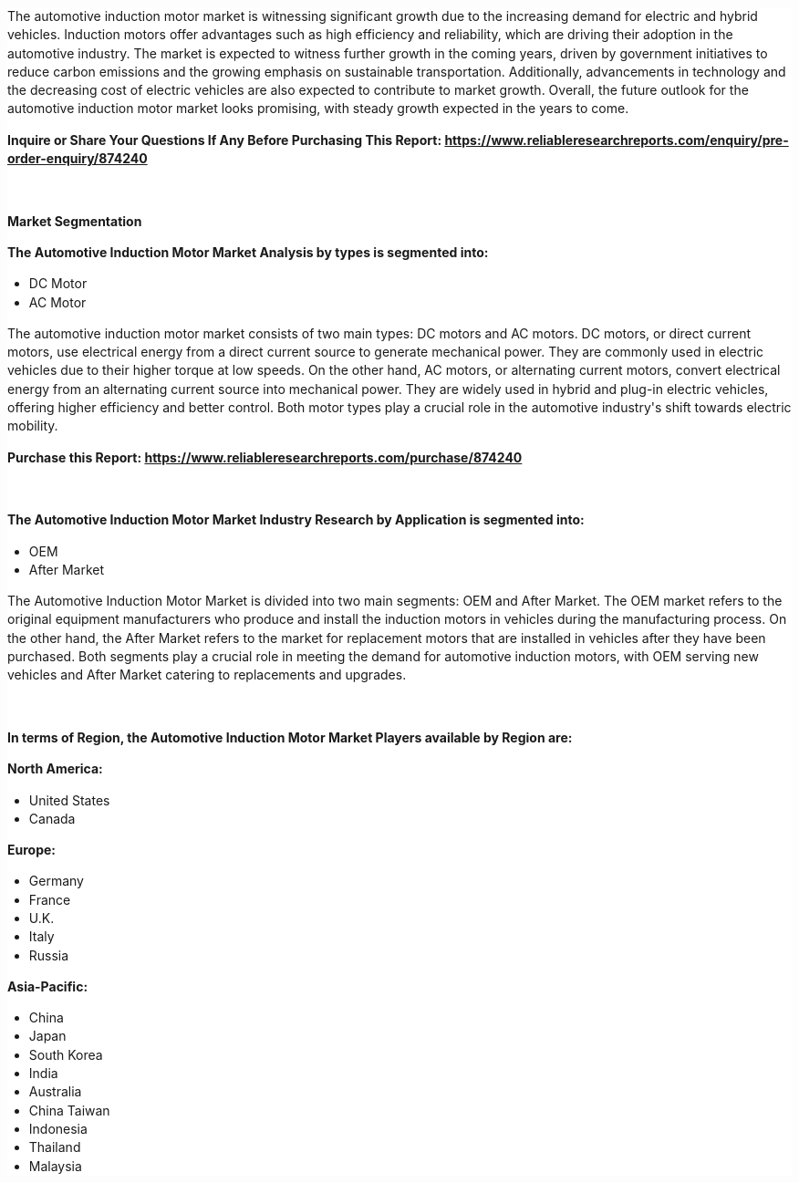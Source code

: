 <p><p>The automotive induction motor market is witnessing significant growth due to the increasing demand for electric and hybrid vehicles. Induction motors offer advantages such as high efficiency and reliability, which are driving their adoption in the automotive industry. The market is expected to witness further growth in the coming years, driven by government initiatives to reduce carbon emissions and the growing emphasis on sustainable transportation. Additionally, advancements in technology and the decreasing cost of electric vehicles are also expected to contribute to market growth. Overall, the future outlook for the automotive induction motor market looks promising, with steady growth expected in the years to come.</p></p>
<p><strong>Inquire or Share Your Questions If Any Before Purchasing This Report: <a href="https://www.reliableresearchreports.com/enquiry/pre-order-enquiry/874240">https://www.reliableresearchreports.com/enquiry/pre-order-enquiry/874240</a></strong></p>
<p>&nbsp;</p>
<p><strong>Market Segmentation</strong></p>
<p><strong>The Automotive Induction Motor Market Analysis by types is segmented into:</strong></p>
<p><ul><li>DC Motor</li><li>AC Motor</li></ul></p>
<p><p>The automotive induction motor market consists of two main types: DC motors and AC motors. DC motors, or direct current motors, use electrical energy from a direct current source to generate mechanical power. They are commonly used in electric vehicles due to their higher torque at low speeds. On the other hand, AC motors, or alternating current motors, convert electrical energy from an alternating current source into mechanical power. They are widely used in hybrid and plug-in electric vehicles, offering higher efficiency and better control. Both motor types play a crucial role in the automotive industry's shift towards electric mobility.</p></p>
<p><strong>Purchase this Report:&nbsp;<a href="https://www.reliableresearchreports.com/purchase/874240">https://www.reliableresearchreports.com/purchase/874240</a></strong></p>
<p>&nbsp;</p>
<p><strong>The Automotive Induction Motor Market Industry Research by Application is segmented into:</strong></p>
<p><ul><li>OEM</li><li>After Market</li></ul></p>
<p><p>The Automotive Induction Motor Market is divided into two main segments: OEM and After Market. The OEM market refers to the original equipment manufacturers who produce and install the induction motors in vehicles during the manufacturing process. On the other hand, the After Market refers to the market for replacement motors that are installed in vehicles after they have been purchased. Both segments play a crucial role in meeting the demand for automotive induction motors, with OEM serving new vehicles and After Market catering to replacements and upgrades.</p></p>
<p>&nbsp;</p>
<p><strong>In terms of Region, the Automotive Induction Motor Market Players available by Region are:</strong></p>
<p>
    <p> <strong> North America: </strong>
        <ul>
            <li>United States</li>
            <li>Canada</li>
        </ul>
        </p> 
    <p> <strong> Europe: </strong>
        <ul>
            <li>Germany</li>
            <li>France</li>
            <li>U.K.</li>
            <li>Italy</li>
            <li>Russia</li>
        </ul>
        </p> 
    <p> <strong> Asia-Pacific: </strong>
        <ul>
            <li>China</li>
            <li>Japan</li>
            <li>South Korea</li>
            <li>India</li>
            <li>Australia</li>
            <li>China Taiwan</li>
            <li>Indonesia</li>
            <li>Thailand</li>
            <li>Malaysia</li>